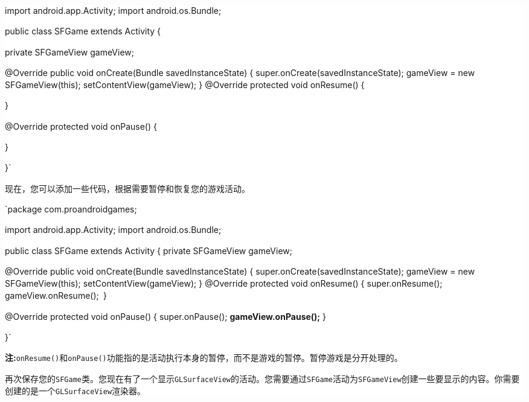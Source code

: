 import android.app.Activity;
import android.os.Bundle;

public class SFGame extends Activity {

private SFGameView gameView;

@Override
public void onCreate(Bundle savedInstanceState) {
super.onCreate(savedInstanceState);
gameView = new SFGameView(this);
setContentView(gameView);
}
@Override
protected void onResume() {

}

@Override
protected void onPause() {

}

}`

现在，您可以添加一些代码，根据需要暂停和恢复您的游戏活动。

`package com.proandroidgames;

import android.app.Activity;
import android.os.Bundle;

public class SFGame extends Activity {
private SFGameView gameView;

@Override
public void onCreate(Bundle savedInstanceState) {
super.onCreate(savedInstanceState);
gameView = new SFGameView(this);
setContentView(gameView);
}
@Override
protected void onResume() {
super.onResume();
gameView.onResume();` `}

@Override
protected void onPause() {
super.onPause();
**gameView.onPause();**
}

}`

**注:**`onResume()`和`onPause()`功能指的是活动执行本身的暂停，而不是游戏的暂停。暂停游戏是分开处理的。

再次保存您的`SFGame`类。您现在有了一个显示`GLSurfaceView`的活动。您需要通过`SFGame`活动为`SFGameView`创建一些要显示的内容。你需要创建的是一个`GLSurfaceView`渲染器。
